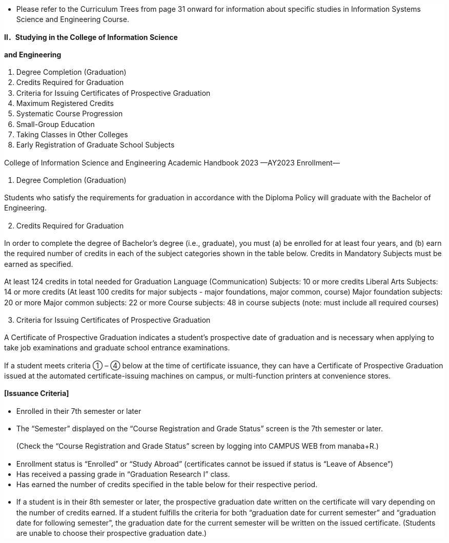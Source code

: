 * Please refer to the Curriculum Trees from page 31 onward for information about specific studies in Information Systems Science and Engineering Course.

**Ⅱ．Studying in the College of Information Science**

**and Engineering**

1. Degree Completion (Graduation)
1. Credits Required for Graduation
1. Criteria for Issuing Certificates of Prospective Graduation
1. Maximum Registered Credits
1. Systematic Course Progression
1. Small-Group Education
1. Taking Classes in Other Colleges
1. Early Registration of Graduate School Subjects

College of Information Science and Engineering Academic Handbook 2023 —AY2023 Enrollment—


1. Degree Completion (Graduation)

Students who satisfy the requirements for graduation in accordance with the Diploma Policy will graduate with the Bachelor of Engineering.

2. Credits Required for Graduation

In order to complete the degree of Bachelor’s degree (i.e., graduate), you must (a) be enrolled for at least four years, and (b) earn the required number of credits in each of the subject categories shown in the table below. Credits in Mandatory Subjects must be earned as specified.

At least 124 credits in total needed for Graduation 
Language (Communication) Subjects: 10 or more credits
Liberal Arts Subjects: 14 or more credits
(At least 100 credits for major subjects - major foundations, major common, course)
Major foundation subjects: 20 or more
Major common subjects: 22 or more
Course subjects: 48 in course subjects (note: must include all required courses)

3. Criteria for Issuing Certificates of Prospective Graduation

A Certificate of Prospective Graduation indicates a student’s prospective date of graduation and is necessary when applying to take job examinations and graduate school entrance examinations.

If a student meets criteria  ① – ④ below at the time of certificate issuance, they can have a Certificate of Prospective Graduation issued at the automated certificate-issuing machines on campus, or multi-function printers at convenience stores.

**[Issuance Criteria]**

- Enrolled in their 7th semester or later
* The “Semester” displayed on the “Course Registration and Grade Status” screen is the 7th semester or later.

  (Check the “Course Registration and Grade Status” screen by logging into CAMPUS WEB from manaba+R.) 

- Enrollment status is “Enrolled” or “Study Abroad” (certificates cannot be issued if status is “Leave of Absence”)
- Has received a passing grade in “Graduation Research I” class.
- Has earned the number of credits specified in the table below for their respective period.
* If a student is in their 8th semester or later, the prospective graduation date written on the certificate will vary depending on the number of credits earned. If a student fulfills the criteria for both “graduation date for current semester” and “graduation date for following semester”, the graduation date for the current semester will be written on the issued certificate. (Students are unable to choose their prospective graduation date.)
